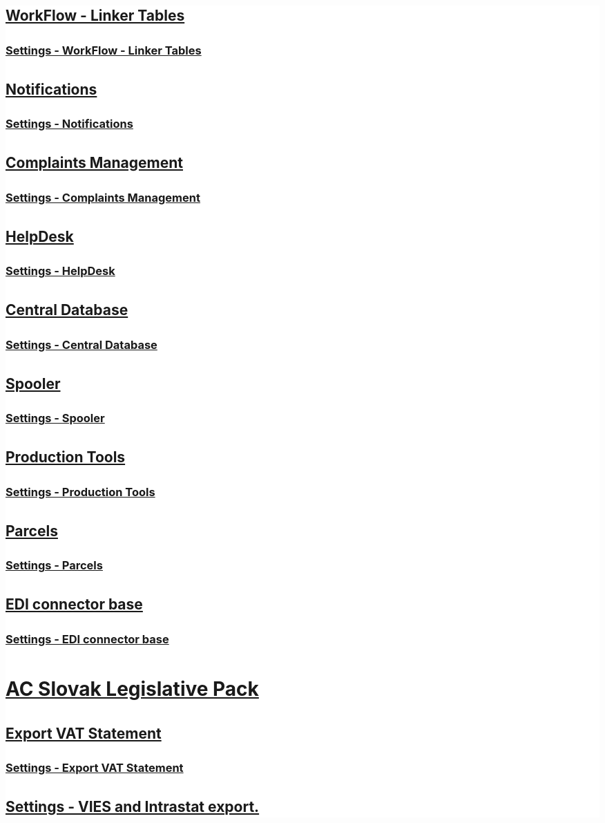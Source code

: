 ## [WorkFlow - Linker Tables](../AC-productivitypack/ac-workflow-linker-tables.md)
### [Settings - WorkFlow - Linker Tables](../AC-productivitypack/ac-workflow-status-management-setup.md)
## [Notifications](../AC-productivitypack/ac-notifications.md)
### [Settings - Notifications](../AC-productivitypack/ac-notifications-setup.md)
## [Complaints Management](../AC-productivitypack/ac-complaints-management.md)
### [Settings - Complaints Management](../AC-productivitypack/ac-complaints-management-setup.md)
## [HelpDesk](../AC-productivitypack/ac-helpdesk.md)
### [Settings - HelpDesk](../AC-productivitypack/ac-helpdesk-setup.md)
## [Central Database](../AC-productivitypack/ac-centraldatabase.md)
### [Settings - Central Database](../AC-productivitypack/ac-centraldatabase-setup.md)
## [Spooler](../AC-productivitypack/ac-spooler.md)
### [Settings - Spooler](../AC-productivitypack/ac-spooler-setup.md)
## [Production Tools](../AC-productivitypack/ac-production-tools.md)
### [Settings - Production Tools](../AC-productivitypack/ac-production-tools-setup.md)
## [Parcels](../AC-productivitypack/ac-parcels.md)
### [Settings - Parcels](../AC-productivitypack/ac-parcels-setup.md)
## [EDI connector base](../AC-productivitypack/ac-edi-connector-basic.md)
### [Settings - EDI connector base](../AC-productivitypack/ac-edi-connector-basic-setup.md)
# [AC Slovak Legislative Pack](../AC-SK/ac-sk-legislative-pack.md)
## [Export VAT Statement](../AC-SK/ac-sk-vat-statement-export.md)
### [Settings - Export VAT Statement](../AC-SK/ac-sk-vat-statement-setup.md)
## [Settings - VIES and Intrastat export.](../AC-SK/ac-sk-vies.md)

